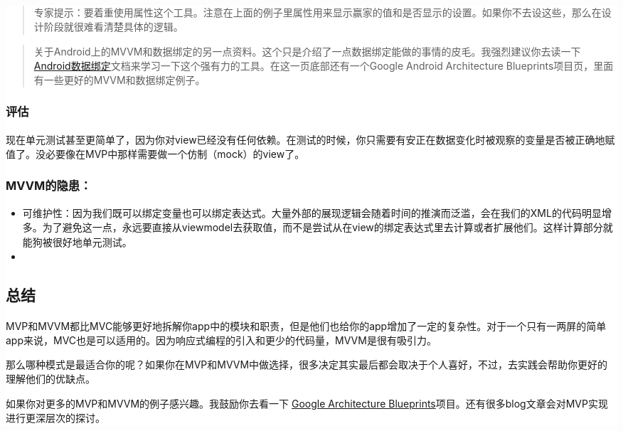 > 专家提示：要着重使用属性这个工具。注意在上面的例子里属性用来显示赢家的值和是否显示的设置。如果你不去设这些，那么在设计阶段就很难看清楚具体的逻辑。

>  关于Android上的MVVM和数据绑定的另一点资料。这个只是介绍了一点数据绑定能做的事情的皮毛。我强烈建议你去读一下[Android数据绑定](https://developer.android.com/topic/libraries/data-binding/index.html)文档来学习一下这个强有力的工具。在这一页底部还有一个Google Android Architecture Blueprints项目页，里面有一些更好的MVVM和数据绑定例子。

### 评估

现在单元测试甚至更简单了，因为你对view已经没有任何依赖。在测试的时候，你只需要有安正在数据变化时被观察的变量是否被正确地赋值了。没必要像在MVP中那样需要做一个仿制（mock）的view了。

### MVVM的隐患：
- 可维护性：因为我们既可以绑定变量也可以绑定表达式。大量外部的展现逻辑会随着时间的推演而泛滥，会在我们的XML的代码明显增多。为了避免这一点，永远要直接从viewmodel去获取值，而不是尝试从在view的绑定表达式里去计算或者扩展他们。这样计算部分就能狗被很好地单元测试。
- 
## 总结

MVP和MVVM都比MVC能够更好地拆解你app中的模块和职责，但是他们也给你的app增加了一定的复杂性。对于一个只有一两屏的简单app来说，MVC也是可以适用的。因为响应式编程的引入和更少的代码量，MVVM是很有吸引力。

那么哪种模式是最适合你的呢？如果你在MVP和MVVM中做选择，很多决定其实最后都会取决于个人喜好，不过，去实践会帮助你更好的理解他们的优缺点。

如果你对更多的MVP和MVVM的例子感兴趣。我鼓励你去看一下 [Google Architecture Blueprints](https://github.com/googlesamples/android-architecture)项目。还有很多blog文章会对MVP实现进行更深层次的探讨。
